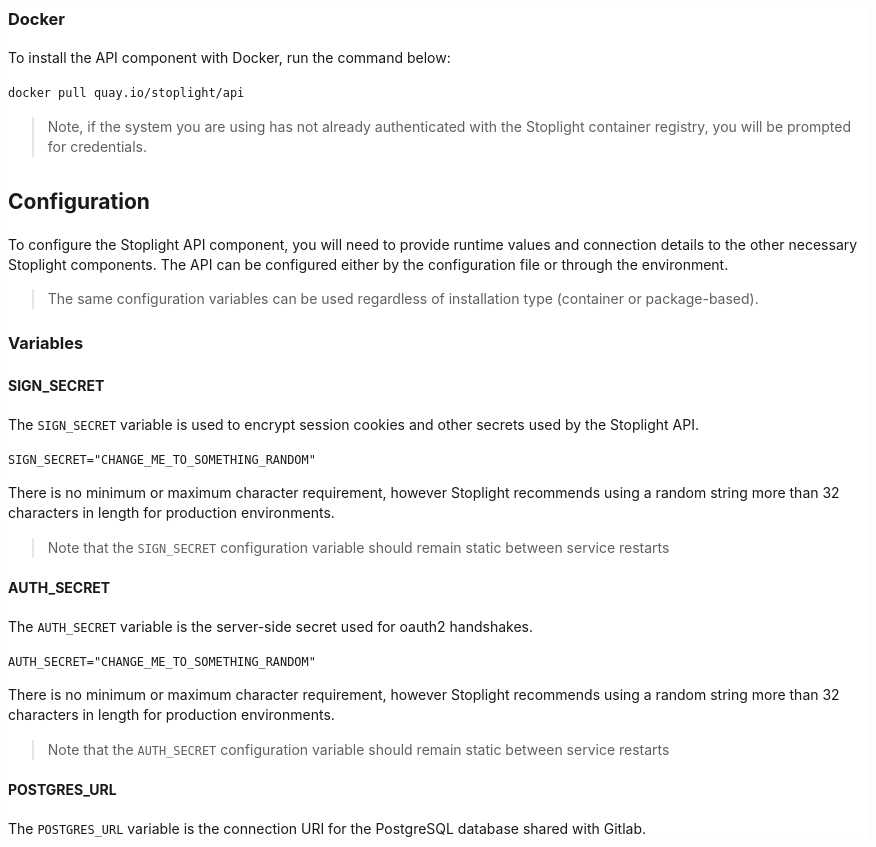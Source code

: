### Docker

To install the API component with Docker, run the command below:

```bash
docker pull quay.io/stoplight/api
```

> Note, if the system you are using has not already authenticated with the
> Stoplight container registry, you will be prompted for credentials.

## Configuration

To configure the Stoplight API component, you will need to provide runtime
values and connection details to the other necessary Stoplight components. The
API can be configured either by the configuration file or through the
environment.

> The same configuration variables can be used regardless of installation type
> (container or package-based).

### Variables

#### SIGN_SECRET

The `SIGN_SECRET` variable is used to encrypt session cookies and other secrets
used by the Stoplight API.

```
SIGN_SECRET="CHANGE_ME_TO_SOMETHING_RANDOM"
```

There is no minimum or maximum character requirement, however Stoplight
recommends using a random string more than 32 characters in length for
production environments.

> Note that the `SIGN_SECRET` configuration variable should remain static
> between service restarts

#### AUTH_SECRET

The `AUTH_SECRET` variable is the server-side secret used for oauth2 handshakes.

```
AUTH_SECRET="CHANGE_ME_TO_SOMETHING_RANDOM"
```

There is no minimum or maximum character requirement, however Stoplight
recommends using a random string more than 32 characters in length for
production environments.

> Note that the `AUTH_SECRET` configuration variable should remain static
> between service restarts

#### POSTGRES_URL

The `POSTGRES_URL` variable is the connection URI for the PostgreSQL database
shared with Gitlab.
